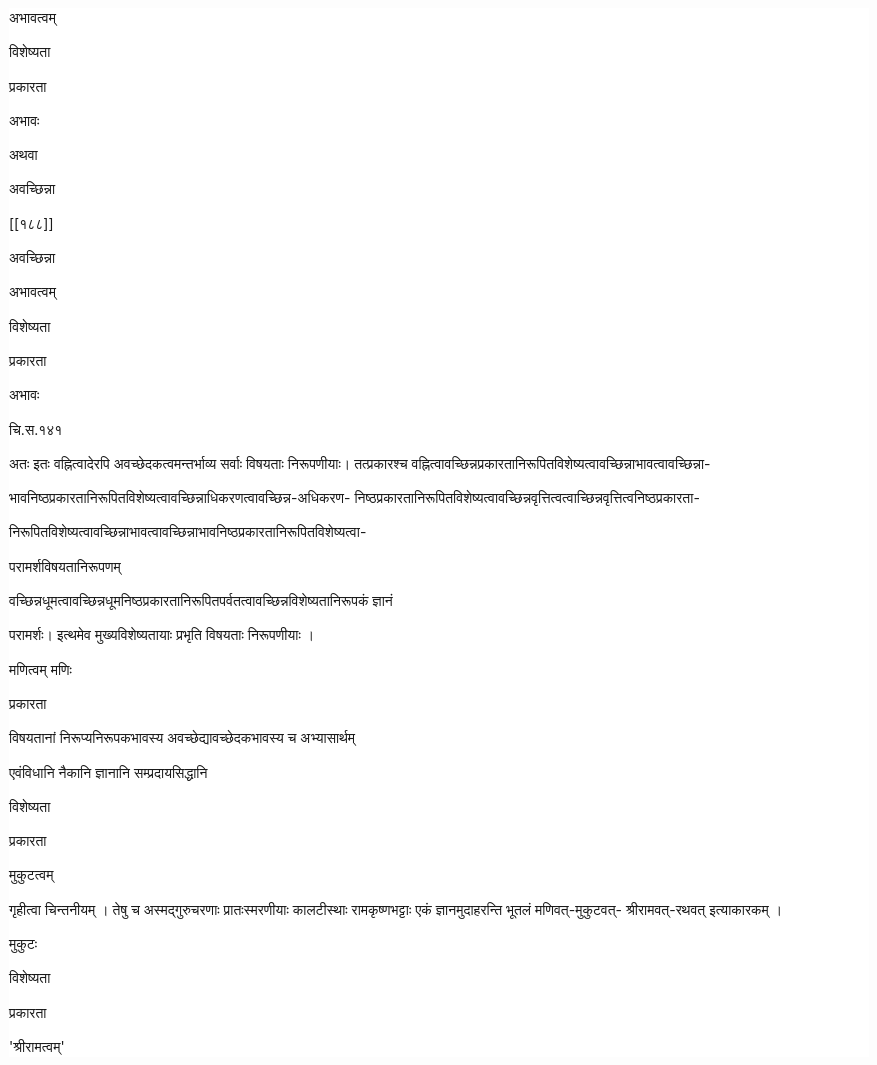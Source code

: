 अभावत्वम् 

विशेष्यता 

प्रकारता 

अभावः 

अथवा 

अवच्छिन्ना 

[[१८८]]

अवच्छिन्ना 

अभावत्वम् 

विशेष्यता 

प्रकारता 

अभावः 

चि.स.१४१ 

अतः इतः वह्नित्वादेरपि अवच्छेदकत्वमन्तर्भाव्य सर्वाः विषयताः निरूपणीयाः। तत्प्रकारश्च वह्नित्वावच्छिन्नप्रकारतानिरूपितविशेष्यत्वावच्छिन्नाभावत्वावच्छिन्ना- 

भावनिष्ठप्रकारतानिरूपितविशेष्यत्वावच्छिन्नाधिकरणत्वावच्छिन्न-अधिकरण- निष्ठप्रकारतानिरूपितविशेष्यत्वावच्छिन्नवृत्तित्वत्वाच्छिन्नवृत्तित्वनिष्ठप्रकारता- 

निरूपितविशेष्यत्वावच्छिन्नाभावत्वावच्छिन्नाभावनिष्ठप्रकारतानिरूपितविशेष्यत्वा- 

परामर्शविषयतानिरूपणम् 

वच्छिन्नधूमत्वावच्छिन्नधूमनिष्ठप्रकारतानिरूपितपर्वतत्वावच्छिन्नविशेष्यतानिरूपकं ज्ञानं 

परामर्शः। इत्थमेव मुख्यविशेष्यतायाः प्रभृति विषयताः निरूपणीयाः । 

मणित्वम् मणिः 

प्रकारता 

विषयतानां निरूप्यनिरूपकभावस्य अवच्छेद्यावच्छेदकभावस्य च अभ्यासार्थम् 

एवंविधानि नैकानि ज्ञानानि सम्प्रदायसिद्धानि 

विशेष्यता 

प्रकारता 

मुकुटत्वम् 

गृहीत्वा चिन्तनीयम् । तेषु च अस्मद्गुरुचरणाः प्रातःस्मरणीयाः कालटीस्थाः रामकृष्णभट्टाः एकं ज्ञानमुदाहरन्ति भूतलं मणिवत्-मुकुटवत्- श्रीरामवत्-रथवत् इत्याकारकम् । 

मुकुटः 

विशेष्यता 

प्रकारता 

'श्रीरामत्वम्' 
